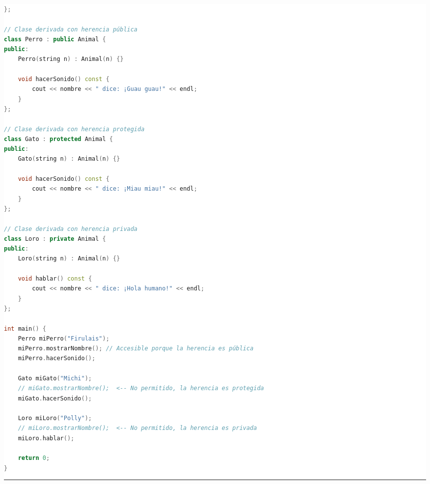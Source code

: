 ```cpp
};

// Clase derivada con herencia pública
class Perro : public Animal {
public:
    Perro(string n) : Animal(n) {}

    void hacerSonido() const {
        cout << nombre << " dice: ¡Guau guau!" << endl;
    }
};

// Clase derivada con herencia protegida
class Gato : protected Animal {
public:
    Gato(string n) : Animal(n) {}

    void hacerSonido() const {
        cout << nombre << " dice: ¡Miau miau!" << endl;
    }
};

// Clase derivada con herencia privada
class Loro : private Animal {
public:
    Loro(string n) : Animal(n) {}

    void hablar() const {
        cout << nombre << " dice: ¡Hola humano!" << endl;
    }
};

int main() {
    Perro miPerro("Firulais");
    miPerro.mostrarNombre(); // Accesible porque la herencia es pública
    miPerro.hacerSonido();

    Gato miGato("Michi");
    // miGato.mostrarNombre();  <-- No permitido, la herencia es protegida
    miGato.hacerSonido();

    Loro miLoro("Polly");
    // miLoro.mostrarNombre();  <-- No permitido, la herencia es privada
    miLoro.hablar();

    return 0;
}
```

---
